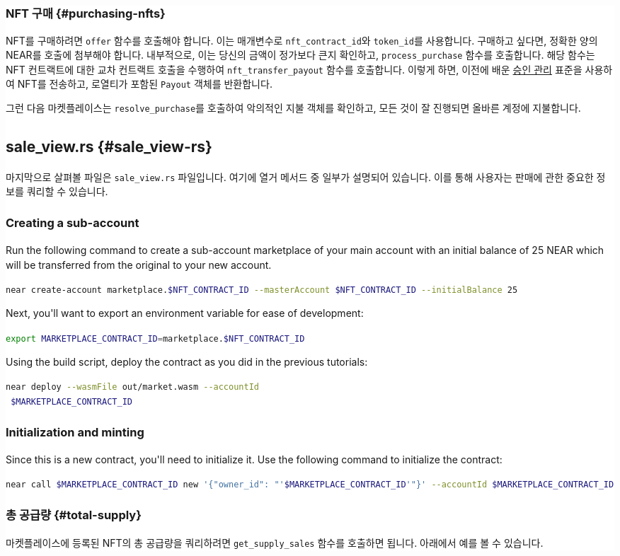 <Github language="rust" start="36" end="65" url="https://github.com/near-examples/nft-tutorial/blob/8.marketplace/market-contract/src/sale.rs" />

### NFT 구매 {#purchasing-nfts}

NFT를 구매하려면 `offer` 함수를 호출해야 합니다. 이는 매개변수로 `nft_contract_id`와 `token_id`를 사용합니다. 구매하고 싶다면, 정확한 양의 NEAR를 호출에 첨부해야 합니다. 내부적으로, 이는 당신의 금액이 정가보다 큰지 확인하고, `process_purchase` 함수를 호출합니다. 해당 함수는 NFT 컨트랙트에 대한 교차 컨트랙트 호출을 수행하여 `nft_transfer_payout` 함수를 호출합니다. 이렇게 하면, 이전에 배운 [승인 관리](https://nomicon.io/Standards/NonFungibleToken/ApprovalManagement.html) 표준을 사용하여 NFT를 전송하고, 로열티가 포함된 `Payout` 객체를 반환합니다.

그런 다음 마켓플레이스는 `resolve_purchase`를 호출하여 악의적인 지불 객체를 확인하고, 모든 것이 잘 진행되면 올바른 계정에 지불합니다.

<Github language="rust" start="67" end="99" url="https://github.com/near-examples/nft-tutorial/blob/8.marketplace/market-contract/src/sale.rs" />

## sale_view.rs {#sale_view-rs}

마지막으로 살펴볼 파일은 `sale_view.rs` 파일입니다. 여기에 열거 메서드 중 일부가 설명되어 있습니다. 이를 통해 사용자는 판매에 관한 중요한 정보를 쿼리할 수 있습니다.

### Creating a sub-account

Run the following command to create a sub-account marketplace of your main account with an initial balance of 25 NEAR which will be transferred from the original to your new account.

```bash
near create-account marketplace.$NFT_CONTRACT_ID --masterAccount $NFT_CONTRACT_ID --initialBalance 25
```

Next, you'll want to export an environment variable for ease of development:

```bash
export MARKETPLACE_CONTRACT_ID=marketplace.$NFT_CONTRACT_ID
```

Using the build script, deploy the contract as you did in the previous tutorials:

```bash
near deploy --wasmFile out/market.wasm --accountId
 $MARKETPLACE_CONTRACT_ID
```

### Initialization and minting

Since this is a new contract, you'll need to initialize it. Use the following command to initialize the contract:

```bash
near call $MARKETPLACE_CONTRACT_ID new '{"owner_id": "'$MARKETPLACE_CONTRACT_ID'"}' --accountId $MARKETPLACE_CONTRACT_ID
```

### 총 공급량 {#total-supply}

마켓플레이스에 등록된 NFT의 총 공급량을 쿼리하려면 `get_supply_sales` 함수를 호출하면 됩니다. 아래에서 예를 볼 수 있습니다.
